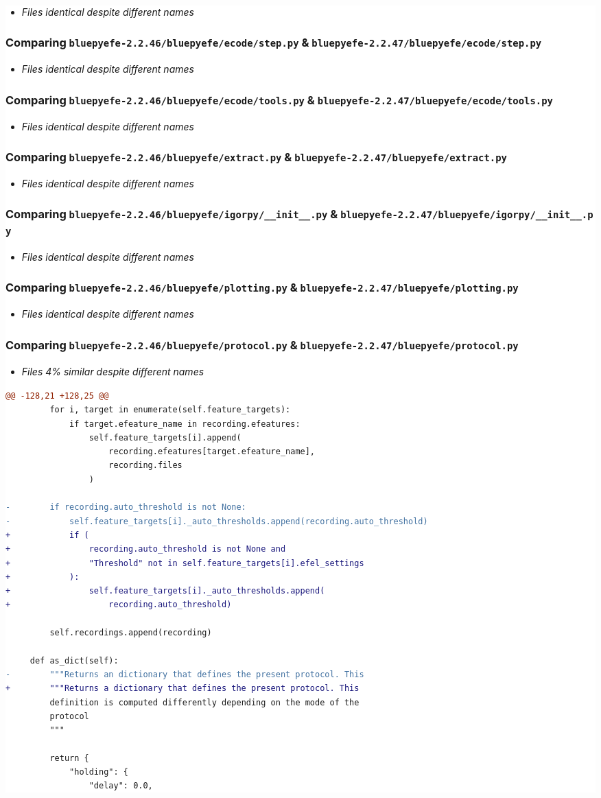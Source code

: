  * *Files identical despite different names*

### Comparing `bluepyefe-2.2.46/bluepyefe/ecode/step.py` & `bluepyefe-2.2.47/bluepyefe/ecode/step.py`

 * *Files identical despite different names*

### Comparing `bluepyefe-2.2.46/bluepyefe/ecode/tools.py` & `bluepyefe-2.2.47/bluepyefe/ecode/tools.py`

 * *Files identical despite different names*

### Comparing `bluepyefe-2.2.46/bluepyefe/extract.py` & `bluepyefe-2.2.47/bluepyefe/extract.py`

 * *Files identical despite different names*

### Comparing `bluepyefe-2.2.46/bluepyefe/igorpy/__init__.py` & `bluepyefe-2.2.47/bluepyefe/igorpy/__init__.py`

 * *Files identical despite different names*

### Comparing `bluepyefe-2.2.46/bluepyefe/plotting.py` & `bluepyefe-2.2.47/bluepyefe/plotting.py`

 * *Files identical despite different names*

### Comparing `bluepyefe-2.2.46/bluepyefe/protocol.py` & `bluepyefe-2.2.47/bluepyefe/protocol.py`

 * *Files 4% similar despite different names*

```diff
@@ -128,21 +128,25 @@
         for i, target in enumerate(self.feature_targets):
             if target.efeature_name in recording.efeatures:
                 self.feature_targets[i].append(
                     recording.efeatures[target.efeature_name],
                     recording.files
                 )
 
-        if recording.auto_threshold is not None:
-            self.feature_targets[i]._auto_thresholds.append(recording.auto_threshold)
+            if (
+                recording.auto_threshold is not None and
+                "Threshold" not in self.feature_targets[i].efel_settings
+            ):
+                self.feature_targets[i]._auto_thresholds.append(
+                    recording.auto_threshold)
 
         self.recordings.append(recording)
 
     def as_dict(self):
-        """Returns an dictionary that defines the present protocol. This
+        """Returns a dictionary that defines the present protocol. This
         definition is computed differently depending on the mode of the
         protocol
         """
 
         return {
             "holding": {
                 "delay": 0.0,
```
